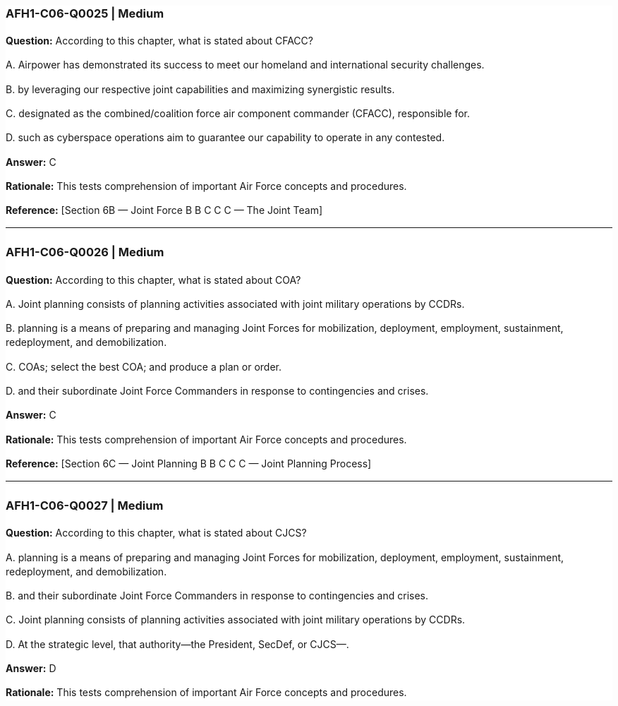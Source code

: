 
### AFH1-C06-Q0025 | Medium

**Question:** According to this chapter, what is stated about CFACC?

A. Airpower has demonstrated its success to meet our homeland and international security challenges.

B. by leveraging our respective joint capabilities and maximizing synergistic results.

C. designated as the combined/coalition force air component commander (CFACC), responsible for.

D. such as cyberspace operations aim to guarantee our capability to operate in any contested.

**Answer:** C

**Rationale:** This tests comprehension of important Air Force concepts and procedures.

**Reference:** [Section 6B — Joint Force B B C C C — The Joint Team]

---

### AFH1-C06-Q0026 | Medium

**Question:** According to this chapter, what is stated about COA?

A. Joint planning consists of planning activities associated with joint military operations by CCDRs.

B. planning is a means of preparing and managing Joint Forces for mobilization, deployment, employment, sustainment, redeployment, and demobilization.

C. COAs; select the best COA; and produce a plan or order.

D. and their subordinate Joint Force Commanders in response to contingencies and crises.

**Answer:** C

**Rationale:** This tests comprehension of important Air Force concepts and procedures.

**Reference:** [Section 6C — Joint Planning B B C C C — Joint Planning Process]

---

### AFH1-C06-Q0027 | Medium

**Question:** According to this chapter, what is stated about CJCS?

A. planning is a means of preparing and managing Joint Forces for mobilization, deployment, employment, sustainment, redeployment, and demobilization.

B. and their subordinate Joint Force Commanders in response to contingencies and crises.

C. Joint planning consists of planning activities associated with joint military operations by CCDRs.

D. At the strategic level, that authority—the President, SecDef, or CJCS—.

**Answer:** D

**Rationale:** This tests comprehension of important Air Force concepts and procedures.
